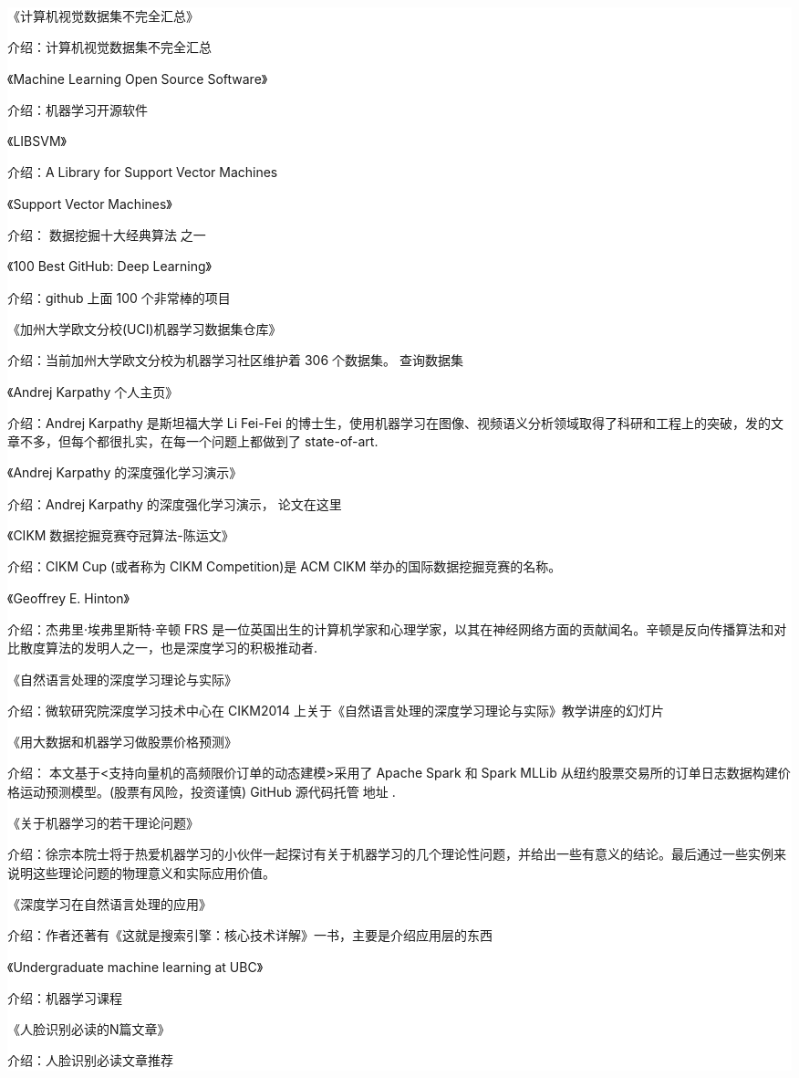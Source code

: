 《计算机视觉数据集不完全汇总》

介绍：计算机视觉数据集不完全汇总

《Machine Learning Open Source Software》

介绍：机器学习开源软件

《LIBSVM》

介绍：A Library for Support Vector Machines

《Support Vector Machines》

介绍： 数据挖掘十大经典算法 之一

《100 Best GitHub: Deep Learning》

介绍：github 上面 100 个非常棒的项目

《加州大学欧文分校(UCI)机器学习数据集仓库》

介绍：当前加州大学欧文分校为机器学习社区维护着 306 个数据集。 查询数据集

《Andrej Karpathy 个人主页》

介绍：Andrej Karpathy 是斯坦福大学 Li Fei-Fei 的博士生，使用机器学习在图像、视频语义分析领域取得了科研和工程上的突破，发的文章不多，但每个都很扎实，在每一个问题上都做到了 state-of-art.

《Andrej Karpathy 的深度强化学习演示》

介绍：Andrej Karpathy 的深度强化学习演示， 论文在这里

《CIKM 数据挖掘竞赛夺冠算法-陈运文》

介绍：CIKM Cup (或者称为 CIKM Competition)是 ACM CIKM 举办的国际数据挖掘竞赛的名称。

《Geoffrey E. Hinton》

介绍：杰弗里·埃弗里斯特·辛顿 FRS 是一位英国出生的计算机学家和心理学家，以其在神经网络方面的贡献闻名。辛顿是反向传播算法和对比散度算法的发明人之一，也是深度学习的积极推动者.

《自然语言处理的深度学习理论与实际》

介绍：微软研究院深度学习技术中心在 CIKM2014 上关于《自然语言处理的深度学习理论与实际》教学讲座的幻灯片

《用大数据和机器学习做股票价格预测》

介绍： 本文基于<支持向量机的高频限价订单的动态建模>采用了 Apache Spark 和 Spark MLLib 从纽约股票交易所的订单日志数据构建价格运动预测模型。(股票有风险，投资谨慎) GitHub 源代码托管 地址 .

《关于机器学习的若干理论问题》

介绍：徐宗本院士将于热爱机器学习的小伙伴一起探讨有关于机器学习的几个理论性问题，并给出一些有意义的结论。最后通过一些实例来说明这些理论问题的物理意义和实际应用价值。

《深度学习在自然语言处理的应用》

介绍：作者还著有《这就是搜索引擎：核心技术详解》一书，主要是介绍应用层的东西

《Undergraduate machine learning at UBC》

介绍：机器学习课程

《人脸识别必读的N篇文章》

介绍：人脸识别必读文章推荐
